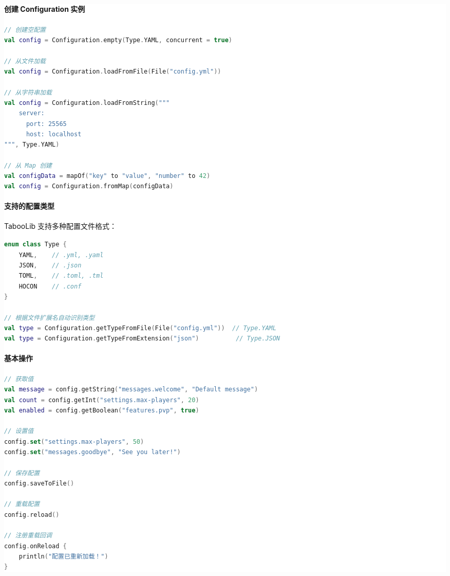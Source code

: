 #### 创建 Configuration 实例

```kotlin
// 创建空配置
val config = Configuration.empty(Type.YAML, concurrent = true)

// 从文件加载
val config = Configuration.loadFromFile(File("config.yml"))

// 从字符串加载
val config = Configuration.loadFromString("""
    server:
      port: 25565
      host: localhost
""", Type.YAML)

// 从 Map 创建
val configData = mapOf("key" to "value", "number" to 42)
val config = Configuration.fromMap(configData)
```

#### 支持的配置类型

TabooLib 支持多种配置文件格式：

```kotlin
enum class Type {
    YAML,    // .yml, .yaml
    JSON,    // .json  
    TOML,    // .toml, .tml
    HOCON    // .conf
}

// 根据文件扩展名自动识别类型
val type = Configuration.getTypeFromFile(File("config.yml"))  // Type.YAML
val type = Configuration.getTypeFromExtension("json")          // Type.JSON
```

#### 基本操作

```kotlin
// 获取值
val message = config.getString("messages.welcome", "Default message")
val count = config.getInt("settings.max-players", 20)
val enabled = config.getBoolean("features.pvp", true)

// 设置值
config.set("settings.max-players", 50)
config.set("messages.goodbye", "See you later!")

// 保存配置
config.saveToFile()

// 重载配置
config.reload()

// 注册重载回调
config.onReload {
    println("配置已重新加载！")
}
```
